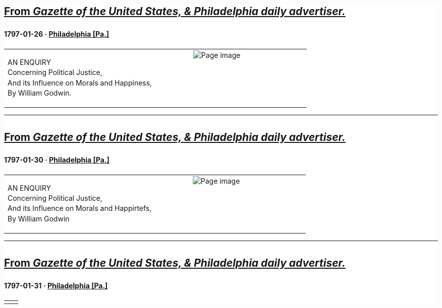## [From _Gazette of the United States, & Philadelphia daily advertiser._](https://www.loc.gov/resource/sn83025881/1797-01-26/ed-1/?sp=1)

#### 1797-01-26 &middot; [Philadelphia [Pa.]](http://dbpedia.org/resource/Philadelphia)

<table style="width: 100%;"><tr><td style="width: 50%">

  
AN ENQUIRY  
Concerning Political Justice,  
And its Influence on Morals and Happiness,  
By William Godwin.
</td><td style="width: 50%; max-height: 75%; margin: auto; display: block;">
<img alt="Page image" src="https://tile.loc.gov/image-services/iiif/service:ndnp:dlc:batch_dlc_mainecoon_ver01:data:sn83025881:print:1797012601:0001/pct:8.269657382302194,23.98306426084204,17.52526497411881,2.730294396961064/!600,600/0/default.jpg"/>
</td>
</tr></table>

---

## [From _Gazette of the United States, & Philadelphia daily advertiser._](https://www.loc.gov/resource/sn83025881/1797-01-30/ed-1/?sp=4)

#### 1797-01-30 &middot; [Philadelphia [Pa.]](http://dbpedia.org/resource/Philadelphia)

<table style="width: 100%;"><tr><td style="width: 50%">

  
AN ENQUIRY  
Concerning Political Justice,  
And its Influence on Morals and Happirtefs,  
By William Godwin
</td><td style="width: 50%; max-height: 75%; margin: auto; display: block;">
<img alt="Page image" src="https://tile.loc.gov/image-services/iiif/service:ndnp:dlc:batch_dlc_mainecoon_ver01:data:sn83025881:print:1797013001:0004/pct:74.63562252964427,64.03375459926411,17.595108695652176,2.7555591105423134/!600,600/0/default.jpg"/>
</td>
</tr></table>

---

## [From _Gazette of the United States, & Philadelphia daily advertiser._](https://www.loc.gov/resource/sn83025881/1797-01-31/ed-1/?sp=4)

#### 1797-01-31 &middot; [Philadelphia [Pa.]](http://dbpedia.org/resource/Philadelphia)

<table style="width: 100%;"><tr><td style="width: 50%">

  